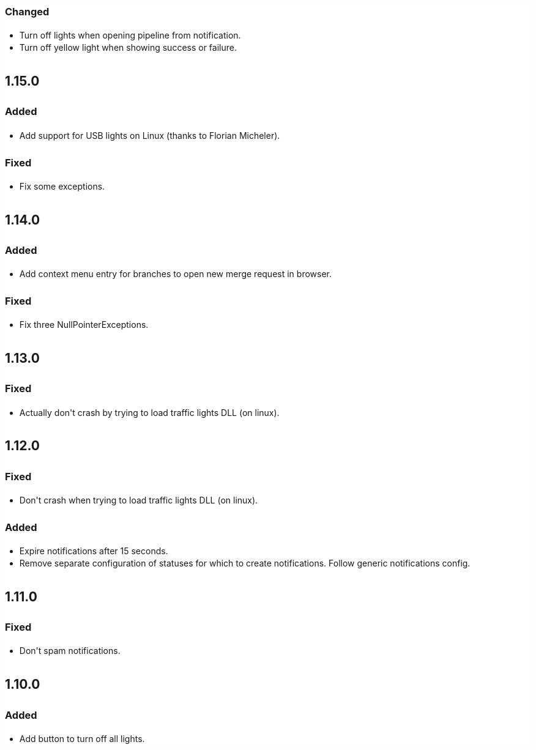 ### Changed
- Turn off lights when opening pipeline from notification.
- Turn off yellow light when showing success or failure.

## 1.15.0

### Added
- Add support for USB lights on Linux (thanks to Florian Micheler).

### Fixed
- Fix some exceptions.

## 1.14.0

### Added
- Add context menu entry for branches to open new merge request in browser.

### Fixed
- Fix three NullPointerExceptions.

## 1.13.0

### Fixed
- Actually don't crash by trying to load traffic lights DLL (on linux).

## 1.12.0

### Fixed
- Don't crash when trying to load traffic lights DLL (on linux).

### Added
- Expire notifications after 15 seconds.
- Remove separate configuration of statuses for which to create notifications. Follow generic notifications config.

## 1.11.0

### Fixed
- Don't spam notifications.

## 1.10.0

### Added
- Add button to turn off all lights.
